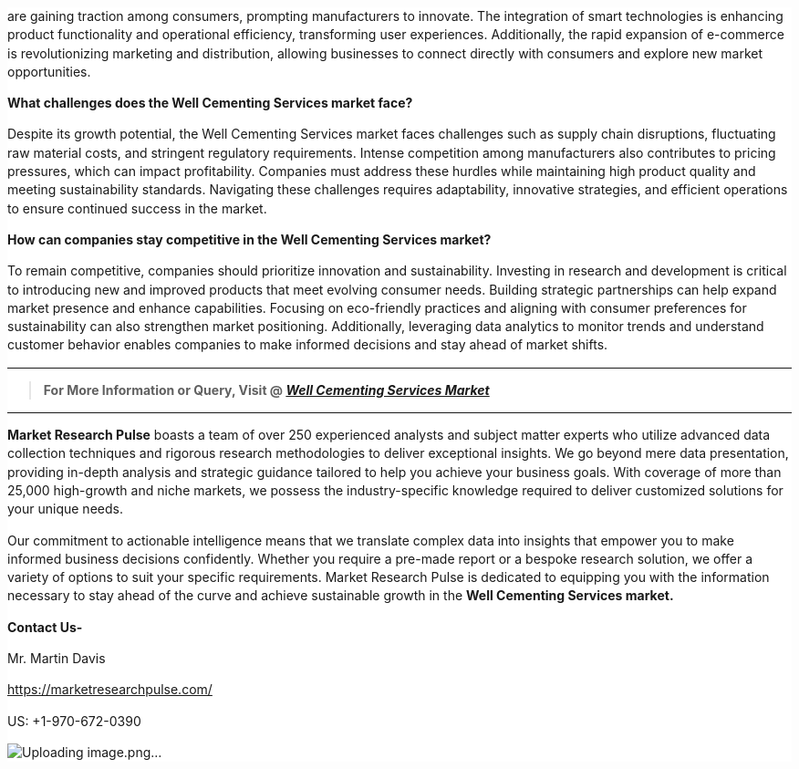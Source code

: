 are gaining traction among consumers, prompting manufacturers to innovate. The integration of smart technologies is enhancing product functionality and operational efficiency, transforming user experiences. Additionally, the rapid expansion of e-commerce is revolutionizing marketing and distribution, allowing businesses to connect directly with consumers and explore new market opportunities.</p><p><strong>What challenges does the Well Cementing Services market face?</strong></p><p>Despite its growth potential, the Well Cementing Services market faces challenges such as supply chain disruptions, fluctuating raw material costs, and stringent regulatory requirements. Intense competition among manufacturers also contributes to pricing pressures, which can impact profitability. Companies must address these hurdles while maintaining high product quality and meeting sustainability standards. Navigating these challenges requires adaptability, innovative strategies, and efficient operations to ensure continued success in the market.</p><p><strong>How can companies stay competitive in the Well Cementing Services market?</strong></p><p>To remain competitive, companies should prioritize innovation and sustainability. Investing in research and development is critical to introducing new and improved products that meet evolving consumer needs. Building strategic partnerships can help expand market presence and enhance capabilities. Focusing on eco-friendly practices and aligning with consumer preferences for sustainability can also strengthen market positioning. Additionally, leveraging data analytics to monitor trends and understand customer behavior enables companies to make informed decisions and stay ahead of market shifts.</p><hr /><blockquote><p><strong>For More Information or Query, Visit @&nbsp;<em><a href="https://marketresearchpulse.com/report/89157/well-cementing-services-market?utm_source=Linkedin&utm_medium=091">Well Cementing Services Market</a></em></strong></p></blockquote><hr /><p><strong>Market Research Pulse</strong> boasts a team of over 250 experienced analysts and subject matter experts who utilize advanced data collection techniques and rigorous research methodologies to deliver exceptional insights. We go beyond mere data presentation, providing in-depth analysis and strategic guidance tailored to help you achieve your business goals. With coverage of more than 25,000 high-growth and niche markets, we possess the industry-specific knowledge required to deliver customized solutions for your unique needs.</p><p>Our commitment to actionable intelligence means that we translate complex data into insights that empower you to make informed business decisions confidently. Whether you require a pre-made report or a bespoke research solution, we offer a variety of options to suit your specific requirements. Market Research Pulse is dedicated to equipping you with the information necessary to stay ahead of the curve and achieve sustainable growth in the <strong>Well Cementing Services market.</strong></p><p><strong>Contact Us-</strong></p><p>Mr. Martin Davis</p><p>https://marketresearchpulse.com/</p><p>US: +1-970-672-0390</p>
![Uploading image.png…]()
